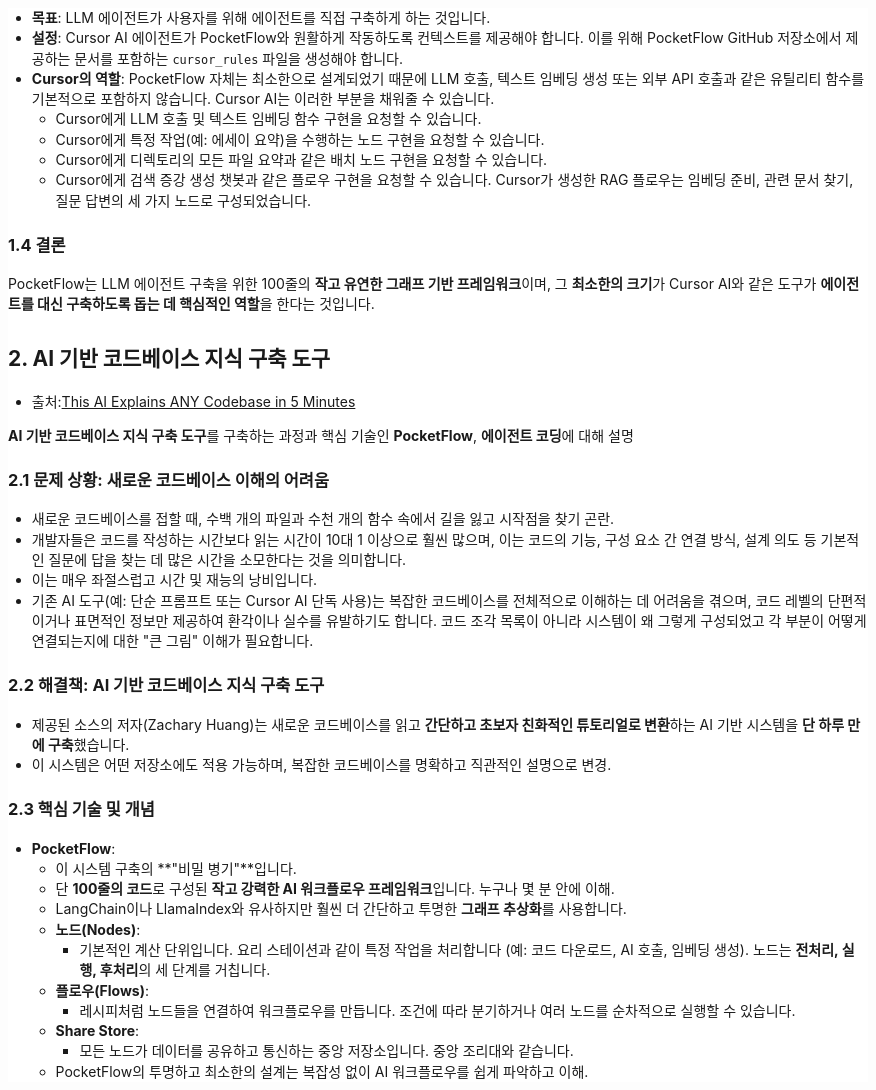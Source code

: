 *   **목표**: LLM 에이전트가 사용자를 위해 에이전트를 직접 구축하게 하는 것입니다.
*   **설정**: Cursor AI 에이전트가 PocketFlow와 원활하게 작동하도록 컨텍스트를 제공해야 합니다. 이를 위해 PocketFlow GitHub 저장소에서 제공하는 문서를 포함하는 `cursor_rules` 파일을 생성해야 합니다.
*   **Cursor의 역할**: PocketFlow 자체는 최소한으로 설계되었기 때문에 LLM 호출, 텍스트 임베딩 생성 또는 외부 API 호출과 같은 유틸리티 함수를 기본적으로 포함하지 않습니다. Cursor AI는 이러한 부분을 채워줄 수 있습니다.
    *   Cursor에게 LLM 호출 및 텍스트 임베딩 함수 구현을 요청할 수 있습니다.
    *   Cursor에게 특정 작업(예: 에세이 요약)을 수행하는 노드 구현을 요청할 수 있습니다.
    *   Cursor에게 디렉토리의 모든 파일 요약과 같은 배치 노드 구현을 요청할 수 있습니다.
    *   Cursor에게 검색 증강 생성 챗봇과 같은 플로우 구현을 요청할 수 있습니다. Cursor가 생성한 RAG 플로우는 임베딩 준비, 관련 문서 찾기, 질문 답변의 세 가지 노드로 구성되었습니다.

### 1.4 결론
PocketFlow는 LLM 에이전트 구축을 위한 100줄의 **작고 유연한 그래프 기반 프레임워크**이며, 그 **최소한의 크기**가 Cursor AI와 같은 도구가 **에이전트를 대신 구축하도록 돕는 데 핵심적인 역할**을 한다는 것입니다.


## 2. AI 기반 코드베이스 지식 구축 도구
- 출처:[This AI Explains ANY Codebase in 5 Minutes](https://www.youtube.com/watch?v=AFY67zOpbSo&t=62s)

**AI 기반 코드베이스 지식 구축 도구**를 구축하는 과정과 핵심 기술인 **PocketFlow**, **에이전트 코딩**에 대해 설명

### **2.1 문제 상황: 새로운 코드베이스 이해의 어려움**

*   새로운 코드베이스를 접할 때, 수백 개의 파일과 수천 개의 함수 속에서 길을 잃고 시작점을 찾기 곤란.
*   개발자들은 코드를 작성하는 시간보다 읽는 시간이 10대 1 이상으로 훨씬 많으며, 이는 코드의 기능, 구성 요소 간 연결 방식, 설계 의도 등 기본적인 질문에 답을 찾는 데 많은 시간을 소모한다는 것을 의미합니다.
*   이는 매우 좌절스럽고 시간 및 재능의 낭비입니다.
*   기존 AI 도구(예: 단순 프롬프트 또는 Cursor AI 단독 사용)는 복잡한 코드베이스를 전체적으로 이해하는 데 어려움을 겪으며, 코드 레벨의 단편적이거나 표면적인 정보만 제공하여 환각이나 실수를 유발하기도 합니다. 코드 조각 목록이 아니라 시스템이 왜 그렇게 구성되었고 각 부분이 어떻게 연결되는지에 대한 "큰 그림" 이해가 필요합니다.

### **2.2 해결책: AI 기반 코드베이스 지식 구축 도구**

*   제공된 소스의 저자(Zachary Huang)는 새로운 코드베이스를 읽고 **간단하고 초보자 친화적인 튜토리얼로 변환**하는 AI 기반 시스템을 **단 하루 만에 구축**했습니다.
*   이 시스템은 어떤 저장소에도 적용 가능하며, 복잡한 코드베이스를 명확하고 직관적인 설명으로 변경.

### **2.3 핵심 기술 및 개념**

*   **PocketFlow**:
    *   이 시스템 구축의 **"비밀 병기"**입니다.
    *   단 **100줄의 코드**로 구성된 **작고 강력한 AI 워크플로우 프레임워크**입니다. 누구나 몇 분 안에 이해.
    *   LangChain이나 LlamaIndex와 유사하지만 훨씬 더 간단하고 투명한 **그래프 추상화**를 사용합니다.
    *   **노드(Nodes)**: 
        *   기본적인 계산 단위입니다. 요리 스테이션과 같이 특정 작업을 처리합니다 (예: 코드 다운로드, AI 호출, 임베딩 생성). 노드는 **전처리, 실행, 후처리**의 세 단계를 거칩니다.
    *   **플로우(Flows)**: 
        *   레시피처럼 노드들을 연결하여 워크플로우를 만듭니다. 조건에 따라 분기하거나 여러 노드를 순차적으로 실행할 수 있습니다.
    *   **Share Store**: 
        *   모든 노드가 데이터를 공유하고 통신하는 중앙 저장소입니다. 중앙 조리대와 같습니다.
    *   PocketFlow의 투명하고 최소한의 설계는 복잡성 없이 AI 워크플로우를 쉽게 파악하고 이해.
